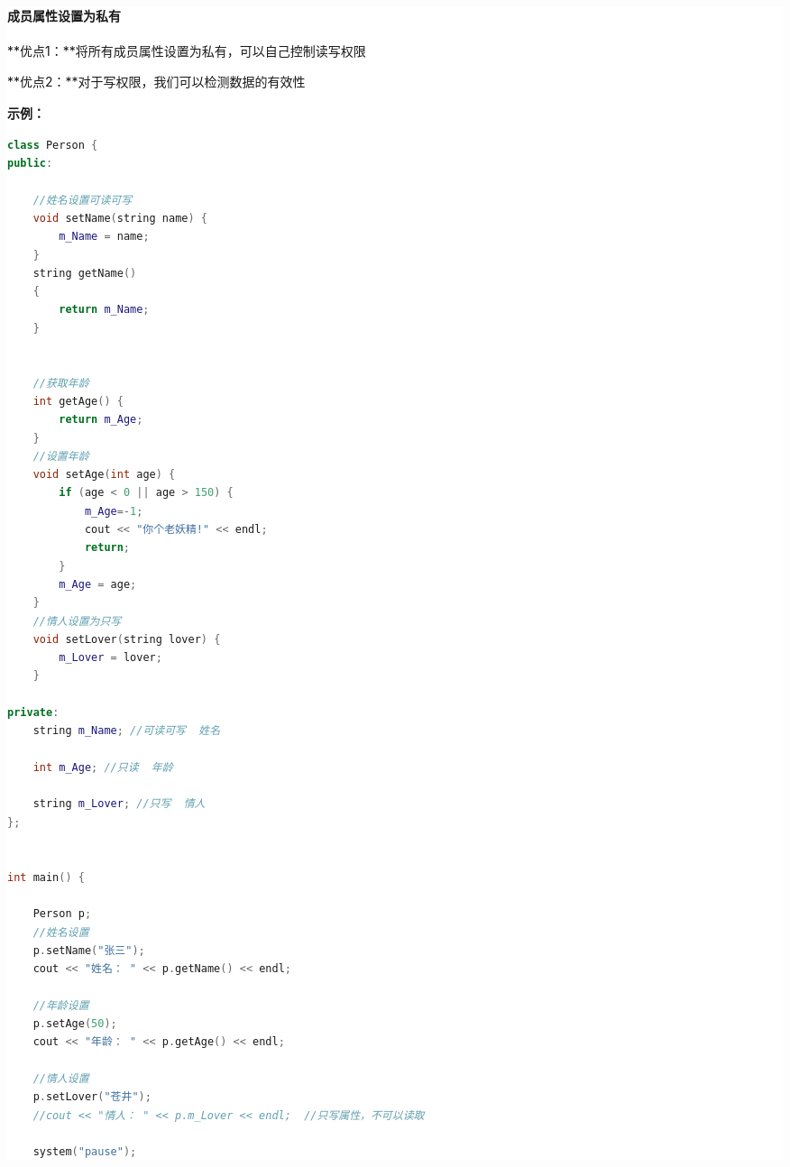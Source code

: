 #### 成员属性设置为私有

**优点1：**将所有成员属性设置为私有，可以自己控制读写权限

**优点2：**对于写权限，我们可以检测数据的有效性

**示例：**

```cpp
class Person {
public:

    //姓名设置可读可写
    void setName(string name) {
        m_Name = name;
    }
    string getName()
    {
        return m_Name;
    }


    //获取年龄 
    int getAge() {
        return m_Age;
    }
    //设置年龄
    void setAge(int age) {
        if (age < 0 || age > 150) {
            m_Age=-1;
            cout << "你个老妖精!" << endl;
            return;
        }
        m_Age = age;
    }
    //情人设置为只写
    void setLover(string lover) {
        m_Lover = lover;
    }

private:
    string m_Name; //可读可写  姓名

    int m_Age; //只读  年龄

    string m_Lover; //只写  情人
};


int main() {

    Person p;
    //姓名设置
    p.setName("张三");
    cout << "姓名： " << p.getName() << endl;

    //年龄设置
    p.setAge(50);
    cout << "年龄： " << p.getAge() << endl;

    //情人设置
    p.setLover("苍井");
    //cout << "情人： " << p.m_Lover << endl;  //只写属性，不可以读取

    system("pause");
```